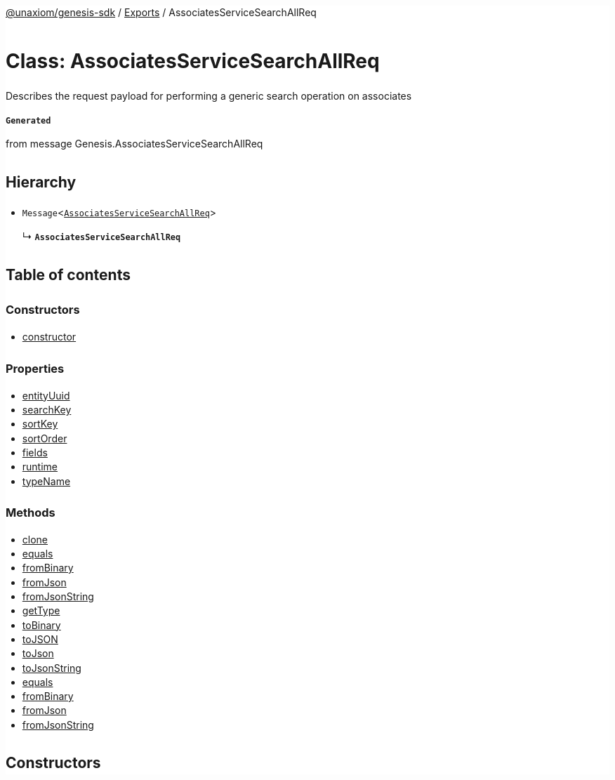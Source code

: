 [@unaxiom/genesis-sdk](../README.md) / [Exports](../modules.md) / AssociatesServiceSearchAllReq

# Class: AssociatesServiceSearchAllReq

Describes the request payload for performing a generic search operation on associates

**`Generated`**

from message Genesis.AssociatesServiceSearchAllReq

## Hierarchy

- `Message`<[`AssociatesServiceSearchAllReq`](AssociatesServiceSearchAllReq.md)\>

  ↳ **`AssociatesServiceSearchAllReq`**

## Table of contents

### Constructors

- [constructor](AssociatesServiceSearchAllReq.md#constructor)

### Properties

- [entityUuid](AssociatesServiceSearchAllReq.md#entityuuid)
- [searchKey](AssociatesServiceSearchAllReq.md#searchkey)
- [sortKey](AssociatesServiceSearchAllReq.md#sortkey)
- [sortOrder](AssociatesServiceSearchAllReq.md#sortorder)
- [fields](AssociatesServiceSearchAllReq.md#fields)
- [runtime](AssociatesServiceSearchAllReq.md#runtime)
- [typeName](AssociatesServiceSearchAllReq.md#typename)

### Methods

- [clone](AssociatesServiceSearchAllReq.md#clone)
- [equals](AssociatesServiceSearchAllReq.md#equals)
- [fromBinary](AssociatesServiceSearchAllReq.md#frombinary)
- [fromJson](AssociatesServiceSearchAllReq.md#fromjson)
- [fromJsonString](AssociatesServiceSearchAllReq.md#fromjsonstring)
- [getType](AssociatesServiceSearchAllReq.md#gettype)
- [toBinary](AssociatesServiceSearchAllReq.md#tobinary)
- [toJSON](AssociatesServiceSearchAllReq.md#tojson)
- [toJson](AssociatesServiceSearchAllReq.md#tojson-1)
- [toJsonString](AssociatesServiceSearchAllReq.md#tojsonstring)
- [equals](AssociatesServiceSearchAllReq.md#equals-1)
- [fromBinary](AssociatesServiceSearchAllReq.md#frombinary-1)
- [fromJson](AssociatesServiceSearchAllReq.md#fromjson-1)
- [fromJsonString](AssociatesServiceSearchAllReq.md#fromjsonstring-1)

## Constructors
